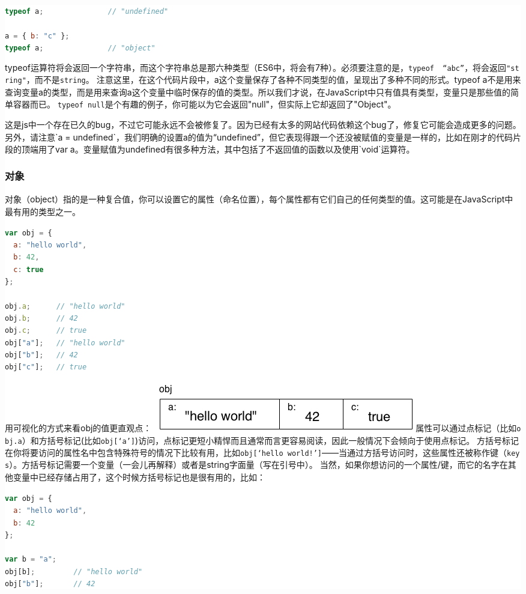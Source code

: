 ```javascript
typeof a;               // "undefined"

a = { b: "c" };
typeof a;               // "object"
```

typeof运算符将会返回一个字符串，而这个字符串总是那六种类型（ES6中，将会有7种）。必须要注意的是，`typeof  “abc”`，将会返回`"string"`，而不是`string`。
注意这里，在这个代码片段中，a这个变量保存了各种不同类型的值，呈现出了多种不同的形式。typeof a不是用来查询变量a的类型，而是用来查询a这个变量中临时保存的值的类型。所以我们才说，在JavaScript中只有值具有类型，变量只是那些值的简单容器而已。
`typeof null`是个有趣的例子，你可能以为它会返回"null"，但实际上它却返回了"Object"。
<p class="warning">
这是js中一个存在已久的bug，不过它可能永远不会被修复了。因为已经有太多的网站代码依赖这个bug了，修复它可能会造成更多的问题。 
另外，请注意`a = undefined`，我们明确的设置a的值为“undefined”，但它表现得跟一个还没被赋值的变量是一样的，比如在刚才的代码片段的顶端用了var a。变量赋值为undefined有很多种方法，其中包括了不返回值的函数以及使用`void`运算符。
</p>

### 对象
对象（object）指的是一种复合值，你可以设置它的属性（命名位置），每个属性都有它们自己的任何类型的值。这可能是在JavaScript中最有用的类型之一。

```javascript
var obj = {
  a: "hello world",    
  b: 42,
  c: true
};

obj.a;      // "hello world"
obj.b;      // 42
obj.c;      // true
obj["a"];   // "hello world"
obj["b"];   // 42
obj["c"];   // true
```

用可视化的方式来看obj的值更直观点：
![可视化的对象](/img/up-going/04.png)
属性可以通过点标记（比如`obj.a`）和方括号标记(比如`obj[‘a’]`)访问，点标记更短小精悍而且通常而言更容易阅读，因此一般情况下会倾向于使用点标记。
方括号标记在你将要访问的属性名中包含特殊符号的情况下比较有用，比如`obj[‘hello world!’]`——当通过方括号访问时，这些属性还被称作键（`keys`）。方括号标记需要一个变量（一会儿再解释）或者是string字面量（写在引号中）。
当然，如果你想访问的一个属性/键，而它的名字在其他变量中已经存储占用了，这个时候方括号标记也是很有用的，比如：

```javascript
var obj = {  
  a: "hello world",   
  b: 42
};

var b = "a";
obj[b];         // "hello world"
obj["b"];       // 42
```
